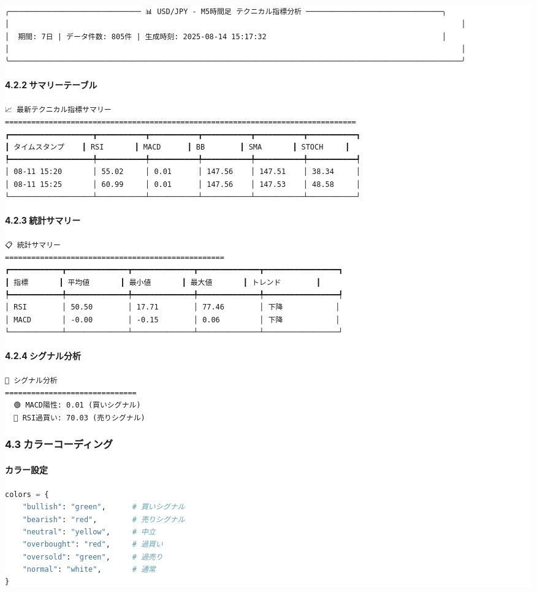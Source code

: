 ```
╭────────────────────────────── 📊 USD/JPY - M5時間足 テクニカル指標分析 ───────────────────────────────╮
│                                                                                                       │
│  期間: 7日 | データ件数: 805件 | 生成時刻: 2025-08-14 15:17:32                                        │
│                                                                                                       │
╰───────────────────────────────────────────────────────────────────────────────────────────────────────╯
```

#### 4.2.2 サマリーテーブル

```
📈 最新テクニカル指標サマリー
================================================================================
┏━━━━━━━━━━━━━━━━━━━┳━━━━━━━━━━━┳━━━━━━━━━━━┳━━━━━━━━━━━┳━━━━━━━━━━━┳━━━━━━━━━━━┓
┃ タイムスタンプ    ┃ RSI       ┃ MACD      ┃ BB        ┃ SMA       ┃ STOCH     ┃
┡━━━━━━━━━━━━━━━━━━━╇━━━━━━━━━━━╇━━━━━━━━━━━╇━━━━━━━━━━━╇━━━━━━━━━━━╇━━━━━━━━━━━┩
│ 08-11 15:20       │ 55.02     │ 0.01      │ 147.56    │ 147.51    │ 38.34     │
│ 08-11 15:25       │ 60.99     │ 0.01      │ 147.56    │ 147.53    │ 48.58     │
└───────────────────┴───────────┴───────────┴───────────┴───────────┴───────────┘
```

#### 4.2.3 統計サマリー

```
📋 統計サマリー
==================================================
┏━━━━━━━━━━━━┳━━━━━━━━━━━━━━┳━━━━━━━━━━━━━━┳━━━━━━━━━━━━━━┳━━━━━━━━━━━━━━━━━┓
┃ 指標       ┃ 平均値       ┃ 最小値       ┃ 最大値       ┃ トレンド        ┃
┡━━━━━━━━━━━━╇━━━━━━━━━━━━━━╇━━━━━━━━━━━━━━╇━━━━━━━━━━━━━━╇━━━━━━━━━━━━━━━━━┩
│ RSI        │ 50.50        │ 17.71        │ 77.46        │ 下降            │
│ MACD       │ -0.00        │ -0.15        │ 0.06         │ 下降            │
└────────────┴──────────────┴──────────────┴──────────────┴─────────────────┘
```

#### 4.2.4 シグナル分析

```
🎯 シグナル分析
==============================
  🟢 MACD陽性: 0.01 (買いシグナル)
  🔴 RSI過買い: 70.03 (売りシグナル)
```

### 4.3 カラーコーディング

#### カラー設定

```python
colors = {
    "bullish": "green",      # 買いシグナル
    "bearish": "red",        # 売りシグナル
    "neutral": "yellow",     # 中立
    "overbought": "red",     # 過買い
    "oversold": "green",     # 過売り
    "normal": "white",       # 通常
}
```

